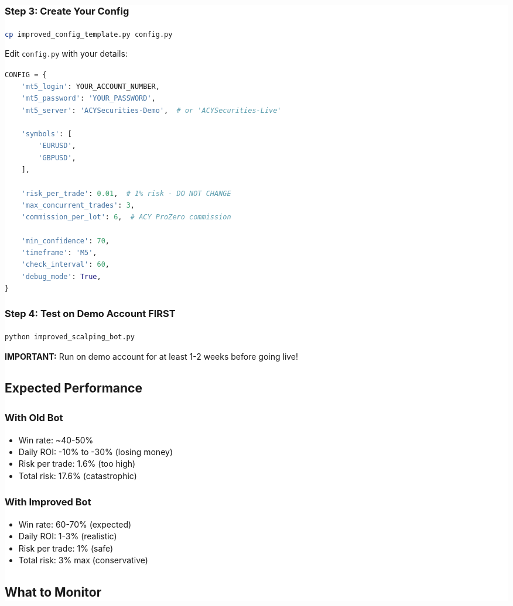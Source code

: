 ### Step 3: Create Your Config
```bash
cp improved_config_template.py config.py
```

Edit `config.py` with your details:
```python
CONFIG = {
    'mt5_login': YOUR_ACCOUNT_NUMBER,
    'mt5_password': 'YOUR_PASSWORD',
    'mt5_server': 'ACYSecurities-Demo',  # or 'ACYSecurities-Live'
    
    'symbols': [
        'EURUSD',
        'GBPUSD',
    ],
    
    'risk_per_trade': 0.01,  # 1% risk - DO NOT CHANGE
    'max_concurrent_trades': 3,
    'commission_per_lot': 6,  # ACY ProZero commission
    
    'min_confidence': 70,
    'timeframe': 'M5',
    'check_interval': 60,
    'debug_mode': True,
}
```

### Step 4: Test on Demo Account FIRST
```bash
python improved_scalping_bot.py
```

**IMPORTANT:** Run on demo account for at least 1-2 weeks before going live!

## Expected Performance

### With Old Bot
- Win rate: ~40-50%
- Daily ROI: -10% to -30% (losing money)
- Risk per trade: 1.6% (too high)
- Total risk: 17.6% (catastrophic)

### With Improved Bot
- Win rate: 60-70% (expected)
- Daily ROI: 1-3% (realistic)
- Risk per trade: 1% (safe)
- Total risk: 3% max (conservative)

## What to Monitor
